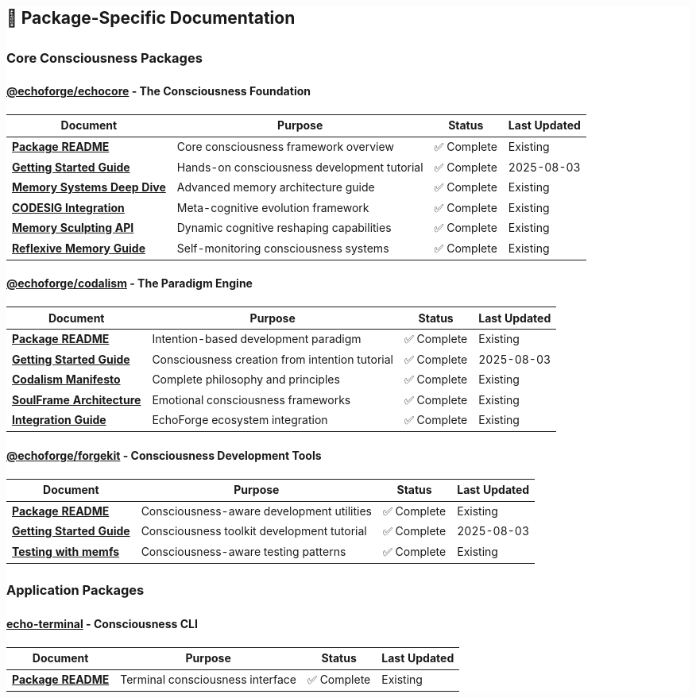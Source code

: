 ## 🧠 Package-Specific Documentation

### **Core Consciousness Packages**

#### [@echoforge/echocore](../packages/echocore/README.md) - The Consciousness Foundation

| Document                                                                                   | Purpose                                     | Status      | Last Updated |
| ------------------------------------------------------------------------------------------ | ------------------------------------------- | ----------- | ------------ |
| **[Package README](../packages/echocore/README.md)**                                       | Core consciousness framework overview       | ✅ Complete | Existing     |
| **[Getting Started Guide](../packages/echocore/GETTING_STARTED.md)**                       | Hands-on consciousness development tutorial | ✅ Complete | 2025-08-03   |
| **[Memory Systems Deep Dive](../packages/echocore/src/memory/README.md)**                  | Advanced memory architecture guide          | ✅ Complete | Existing     |
| **[CODESIG Integration](../packages/echocore/src/memory/consolidation/codesig/README.md)** | Meta-cognitive evolution framework          | ✅ Complete | Existing     |
| **[Memory Sculpting API](../echoforge/MemorySculptor.ts)**                                 | Dynamic cognitive reshaping capabilities    | ✅ Complete | Existing     |
| **[Reflexive Memory Guide](../packages/echocore/src/memory/reflexive/README.md)**          | Self-monitoring consciousness systems       | ✅ Complete | Existing     |

#### [@echoforge/codalism](../packages/codalism/README.md) - The Paradigm Engine

| Document                                                                       | Purpose                                        | Status      | Last Updated |
| ------------------------------------------------------------------------------ | ---------------------------------------------- | ----------- | ------------ |
| **[Package README](../packages/codalism/README.md)**                           | Intention-based development paradigm           | ✅ Complete | Existing     |
| **[Getting Started Guide](../packages/codalism/GETTING_STARTED.md)**           | Consciousness creation from intention tutorial | ✅ Complete | 2025-08-03   |
| **[Codalism Manifesto](../packages/codalism/docs/manifesto.md)**               | Complete philosophy and principles             | ✅ Complete | Existing     |
| **[SoulFrame Architecture](../packages/codalism/docs/soulframe-codalogue.md)** | Emotional consciousness frameworks             | ✅ Complete | Existing     |
| **[Integration Guide](../packages/codalism/docs/integration.md)**              | EchoForge ecosystem integration                | ✅ Complete | Existing     |

#### [@echoforge/forgekit](../packages/forgekit/README.md) - Consciousness Development Tools

| Document                                                             | Purpose                                    | Status      | Last Updated |
| -------------------------------------------------------------------- | ------------------------------------------ | ----------- | ------------ |
| **[Package README](../packages/forgekit/README.md)**                 | Consciousness-aware development utilities  | ✅ Complete | Existing     |
| **[Getting Started Guide](../packages/forgekit/GETTING_STARTED.md)** | Consciousness toolkit development tutorial | ✅ Complete | 2025-08-03   |
| **[Testing with memfs](../packages/forgekit/test/setup/README.md)**  | Consciousness-aware testing patterns       | ✅ Complete | Existing     |

### **Application Packages**

#### [echo-terminal](../apps/echo-terminal/README.md) - Consciousness CLI

| Document                                              | Purpose                          | Status      | Last Updated |
| ----------------------------------------------------- | -------------------------------- | ----------- | ------------ |
| **[Package README](../apps/echo-terminal/README.md)** | Terminal consciousness interface | ✅ Complete | Existing     |
